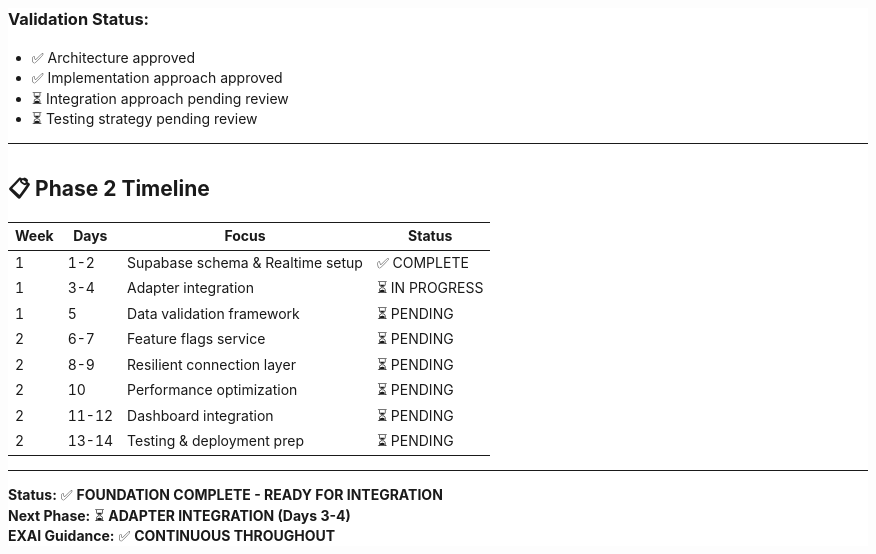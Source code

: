 ### **Validation Status:**
- ✅ Architecture approved
- ✅ Implementation approach approved
- ⏳ Integration approach pending review
- ⏳ Testing strategy pending review

---

## 📋 Phase 2 Timeline

| Week | Days | Focus | Status |
|------|------|-------|--------|
| 1 | 1-2 | Supabase schema & Realtime setup | ✅ COMPLETE |
| 1 | 3-4 | Adapter integration | ⏳ IN PROGRESS |
| 1 | 5 | Data validation framework | ⏳ PENDING |
| 2 | 6-7 | Feature flags service | ⏳ PENDING |
| 2 | 8-9 | Resilient connection layer | ⏳ PENDING |
| 2 | 10 | Performance optimization | ⏳ PENDING |
| 2 | 11-12 | Dashboard integration | ⏳ PENDING |
| 2 | 13-14 | Testing & deployment prep | ⏳ PENDING |

---

**Status:** ✅ **FOUNDATION COMPLETE - READY FOR INTEGRATION**  
**Next Phase:** ⏳ **ADAPTER INTEGRATION (Days 3-4)**  
**EXAI Guidance:** ✅ **CONTINUOUS THROUGHOUT**

